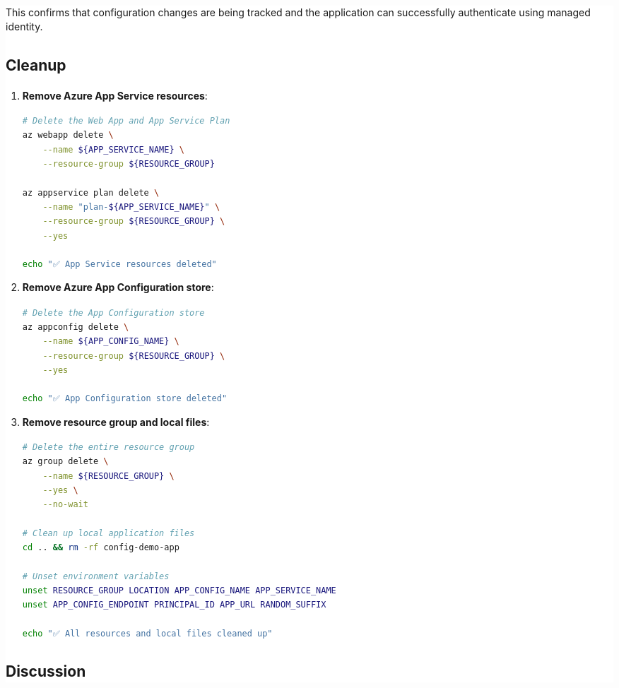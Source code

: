    This confirms that configuration changes are being tracked and the application can successfully authenticate using managed identity.

## Cleanup

1. **Remove Azure App Service resources**:

   ```bash
   # Delete the Web App and App Service Plan
   az webapp delete \
       --name ${APP_SERVICE_NAME} \
       --resource-group ${RESOURCE_GROUP}
   
   az appservice plan delete \
       --name "plan-${APP_SERVICE_NAME}" \
       --resource-group ${RESOURCE_GROUP} \
       --yes
   
   echo "✅ App Service resources deleted"
   ```

2. **Remove Azure App Configuration store**:

   ```bash
   # Delete the App Configuration store
   az appconfig delete \
       --name ${APP_CONFIG_NAME} \
       --resource-group ${RESOURCE_GROUP} \
       --yes
   
   echo "✅ App Configuration store deleted"
   ```

3. **Remove resource group and local files**:

   ```bash
   # Delete the entire resource group
   az group delete \
       --name ${RESOURCE_GROUP} \
       --yes \
       --no-wait
   
   # Clean up local application files
   cd .. && rm -rf config-demo-app
   
   # Unset environment variables
   unset RESOURCE_GROUP LOCATION APP_CONFIG_NAME APP_SERVICE_NAME
   unset APP_CONFIG_ENDPOINT PRINCIPAL_ID APP_URL RANDOM_SUFFIX
   
   echo "✅ All resources and local files cleaned up"
   ```

## Discussion
